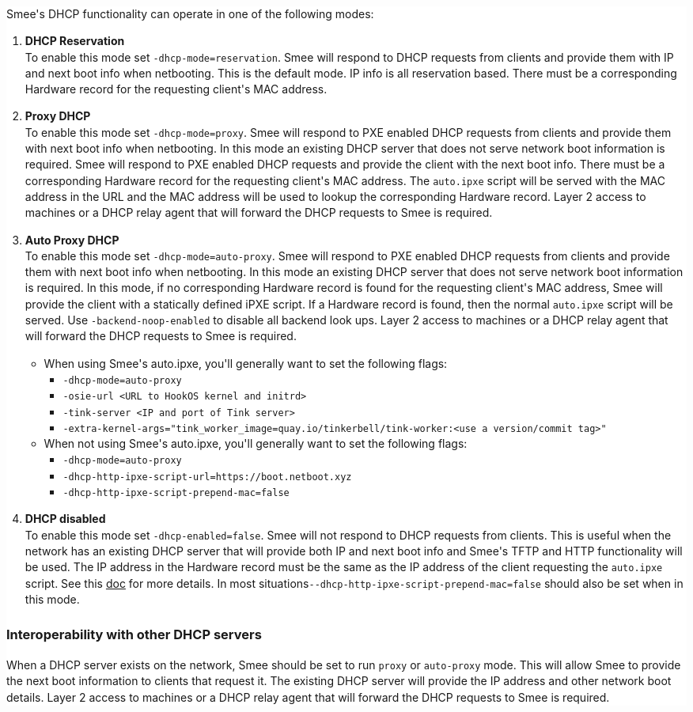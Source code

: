Smee's DHCP functionality can operate in one of the following modes:

1. **DHCP Reservation**  
   To enable this mode set `-dhcp-mode=reservation`.
   Smee will respond to DHCP requests from clients and provide them with IP and next boot info when netbooting. This is the default mode. IP info is all reservation based. There must be a corresponding Hardware record for the requesting client's MAC address.  

1. **Proxy DHCP**  
   To enable this mode set `-dhcp-mode=proxy`.
   Smee will respond to PXE enabled DHCP requests from clients and provide them with next boot info when netbooting. In this mode an existing DHCP server that does not serve network boot information is required. Smee will respond to PXE enabled DHCP requests and provide the client with the next boot info. There must be a corresponding Hardware record for the requesting client's MAC address. The `auto.ipxe` script will be served with the MAC address in the URL and the MAC address will be used to lookup the corresponding Hardware record. Layer 2 access to machines or a DHCP relay agent that will forward the DHCP requests to Smee is required.

1. **Auto Proxy DHCP**  
   To enable this mode set `-dhcp-mode=auto-proxy`.
   Smee will respond to PXE enabled DHCP requests from clients and provide them with next boot info when netbooting. In this mode an existing DHCP server that does not serve network boot information is required. In this mode, if no corresponding Hardware record is found for the requesting client's MAC address, Smee will provide the client with a statically defined iPXE script. If a Hardware record is found, then the normal `auto.ipxe` script will be served. Use `-backend-noop-enabled` to disable all backend look ups. Layer 2 access to machines or a DHCP relay agent that will forward the DHCP requests to Smee is required.

   - When using Smee's auto.ipxe, you'll generally want to set the following flags:  
     - `-dhcp-mode=auto-proxy`
     - `-osie-url <URL to HookOS kernel and initrd>`
     - `-tink-server <IP and port of Tink server>`
     - `-extra-kernel-args="tink_worker_image=quay.io/tinkerbell/tink-worker:<use a version/commit tag>"`
   - When not using Smee's auto.ipxe, you'll generally want to set the following flags:  
     - `-dhcp-mode=auto-proxy`
     - `-dhcp-http-ipxe-script-url=https://boot.netboot.xyz`
     - `-dhcp-http-ipxe-script-prepend-mac=false`

1. **DHCP disabled**  
   To enable this mode set `-dhcp-enabled=false`.
   Smee will not respond to DHCP requests from clients. This is useful when the network has an existing DHCP server that will provide both IP and next boot info and Smee's TFTP and HTTP functionality will be used. The IP address in the Hardware record must be the same as the IP address of the client requesting the `auto.ipxe` script. See this [doc](docs/DHCP.md) for more details. In most situations`--dhcp-http-ipxe-script-prepend-mac=false` should also be set when in this mode.

### Interoperability with other DHCP servers

When a DHCP server exists on the network, Smee should be set to run `proxy` or `auto-proxy` mode. This will allow Smee to provide the next boot information to clients that request it. The existing DHCP server will provide the IP address and other network boot details. Layer 2 access to machines or a DHCP relay agent that will forward the DHCP requests to Smee is required.
